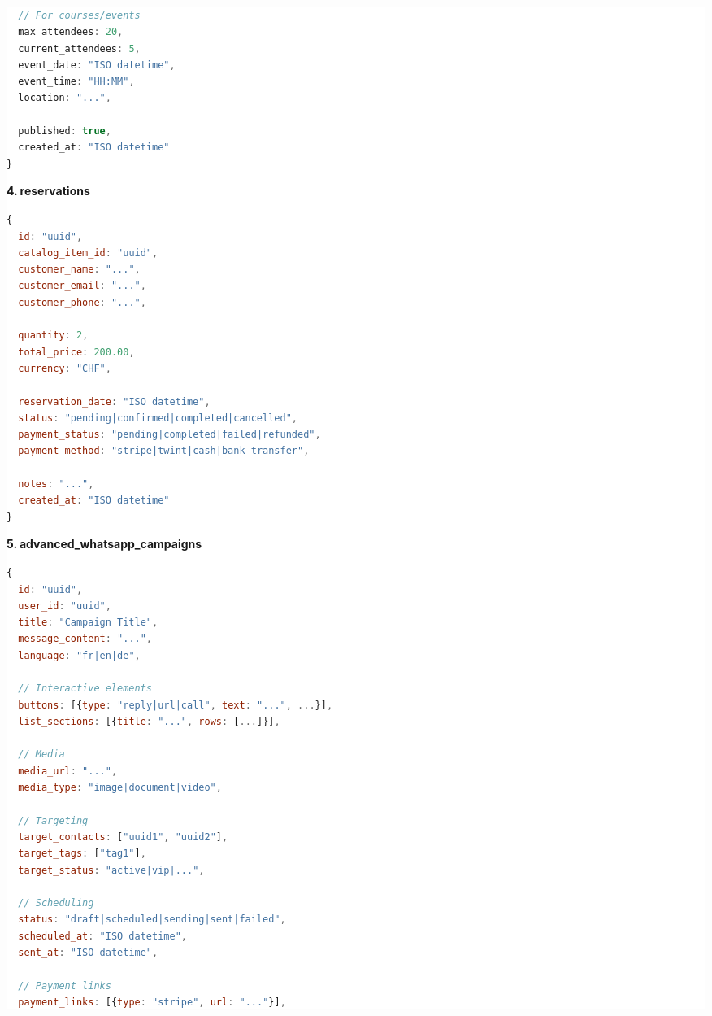 ```javascript
  // For courses/events
  max_attendees: 20,
  current_attendees: 5,
  event_date: "ISO datetime",
  event_time: "HH:MM",
  location: "...",
  
  published: true,
  created_at: "ISO datetime"
}
```

**4. reservations**
```javascript
{
  id: "uuid",
  catalog_item_id: "uuid",
  customer_name: "...",
  customer_email: "...",
  customer_phone: "...",
  
  quantity: 2,
  total_price: 200.00,
  currency: "CHF",
  
  reservation_date: "ISO datetime",
  status: "pending|confirmed|completed|cancelled",
  payment_status: "pending|completed|failed|refunded",
  payment_method: "stripe|twint|cash|bank_transfer",
  
  notes: "...",
  created_at: "ISO datetime"
}
```

**5. advanced_whatsapp_campaigns**
```javascript
{
  id: "uuid",
  user_id: "uuid",
  title: "Campaign Title",
  message_content: "...",
  language: "fr|en|de",
  
  // Interactive elements
  buttons: [{type: "reply|url|call", text: "...", ...}],
  list_sections: [{title: "...", rows: [...]}],
  
  // Media
  media_url: "...",
  media_type: "image|document|video",
  
  // Targeting
  target_contacts: ["uuid1", "uuid2"],
  target_tags: ["tag1"],
  target_status: "active|vip|...",
  
  // Scheduling
  status: "draft|scheduled|sending|sent|failed",
  scheduled_at: "ISO datetime",
  sent_at: "ISO datetime",
  
  // Payment links
  payment_links: [{type: "stripe", url: "..."}],
```